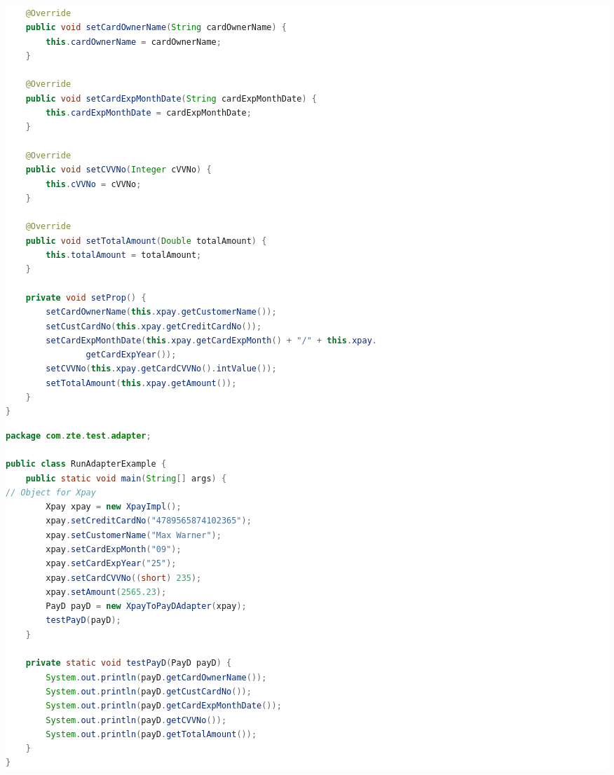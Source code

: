 ```java
    @Override
    public void setCardOwnerName(String cardOwnerName) {
        this.cardOwnerName = cardOwnerName;
    }

    @Override
    public void setCardExpMonthDate(String cardExpMonthDate) {
        this.cardExpMonthDate = cardExpMonthDate;
    }

    @Override
    public void setCVVNo(Integer cVVNo) {
        this.cVVNo = cVVNo;
    }

    @Override
    public void setTotalAmount(Double totalAmount) {
        this.totalAmount = totalAmount;
    }

    private void setProp() {
        setCardOwnerName(this.xpay.getCustomerName());
        setCustCardNo(this.xpay.getCreditCardNo());
        setCardExpMonthDate(this.xpay.getCardExpMonth() + "/" + this.xpay.
                getCardExpYear());
        setCVVNo(this.xpay.getCardCVVNo().intValue());
        setTotalAmount(this.xpay.getAmount());
    }
}
```



```java
package com.zte.test.adapter;

public class RunAdapterExample {
    public static void main(String[] args) {
// Object for Xpay
        Xpay xpay = new XpayImpl();
        xpay.setCreditCardNo("4789565874102365");
        xpay.setCustomerName("Max Warner");
        xpay.setCardExpMonth("09");
        xpay.setCardExpYear("25");
        xpay.setCardCVVNo((short) 235);
        xpay.setAmount(2565.23);
        PayD payD = new XpayToPayDAdapter(xpay);
        testPayD(payD);
    }

    private static void testPayD(PayD payD) {
        System.out.println(payD.getCardOwnerName());
        System.out.println(payD.getCustCardNo());
        System.out.println(payD.getCardExpMonthDate());
        System.out.println(payD.getCVVNo());
        System.out.println(payD.getTotalAmount());
    }
}
```
